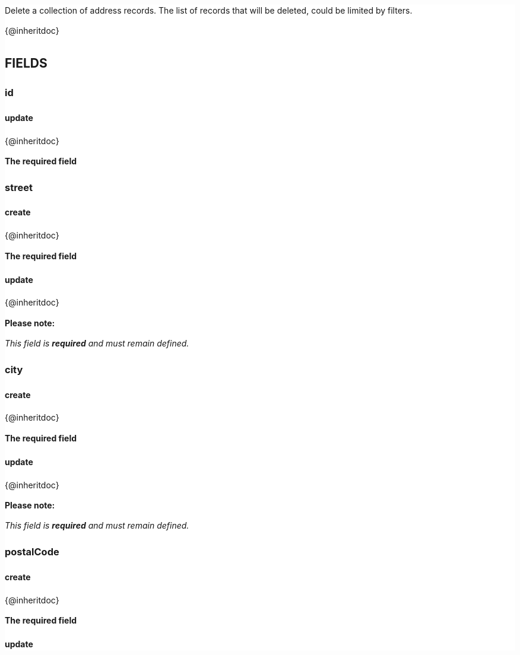 Delete a collection of address records.
The list of records that will be deleted, could be limited by filters.

{@inheritdoc}

## FIELDS

### id

#### update

{@inheritdoc}

**The required field**

### street

#### create

{@inheritdoc}

**The required field**

#### update

{@inheritdoc}

**Please note:**

*This field is **required** and must remain defined.*

### city

#### create

{@inheritdoc}

**The required field**

#### update

{@inheritdoc}

**Please note:**

*This field is **required** and must remain defined.*

### postalCode

#### create

{@inheritdoc}

**The required field**

#### update
